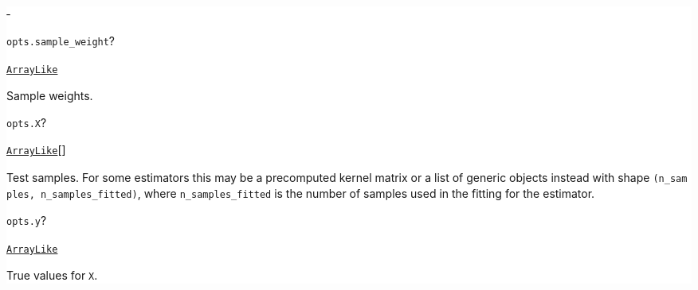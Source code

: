 </td>
<td>

&hyphen;

</td>
</tr>
<tr>
<td>

`opts.sample_weight`?

</td>
<td>

[`ArrayLike`](../type-aliases/ArrayLike.md)

</td>
<td>

Sample weights.

</td>
</tr>
<tr>
<td>

`opts.X`?

</td>
<td>

[`ArrayLike`](../type-aliases/ArrayLike.md)[]

</td>
<td>

Test samples. For some estimators this may be a precomputed kernel matrix or a list of generic objects instead with shape `(n_samples, n_samples_fitted)`, where `n_samples_fitted` is the number of samples used in the fitting for the estimator.

</td>
</tr>
<tr>
<td>

`opts.y`?

</td>
<td>

[`ArrayLike`](../type-aliases/ArrayLike.md)

</td>
<td>

True values for `X`.

</td>
</tr>
</tbody>
</table>
